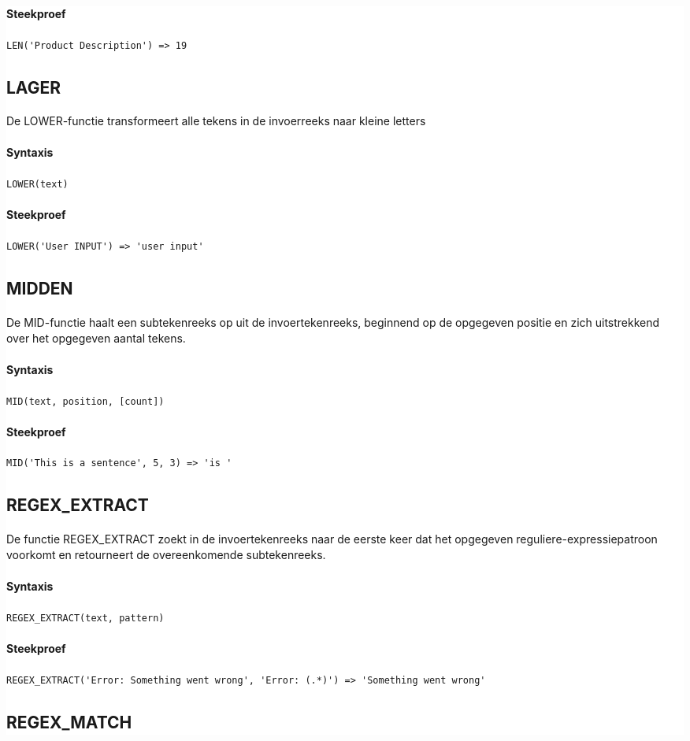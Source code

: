 #### Steekproef

```plaintext
LEN('Product Description') => 19
```

## LAGER

De LOWER-functie transformeert alle tekens in de invoerreeks naar kleine letters

#### Syntaxis

```plaintext
LOWER(text)
```

#### Steekproef

```plaintext
LOWER('User INPUT') => 'user input'
```

## MIDDEN

De MID-functie haalt een subtekenreeks op uit de invoertekenreeks, beginnend op de opgegeven positie en zich uitstrekkend over het opgegeven aantal tekens.

#### Syntaxis

```plaintext
MID(text, position, [count])
```

#### Steekproef

```plaintext
MID('This is a sentence', 5, 3) => 'is '
```

## REGEX\_EXTRACT

De functie REGEX\_EXTRACT zoekt in de invoertekenreeks naar de eerste keer dat het opgegeven reguliere-expressiepatroon voorkomt en retourneert de overeenkomende subtekenreeks.

#### Syntaxis

```plaintext
REGEX_EXTRACT(text, pattern)
```

#### Steekproef

```plaintext
REGEX_EXTRACT('Error: Something went wrong', 'Error: (.*)') => 'Something went wrong'
```

## REGEX\_MATCH
